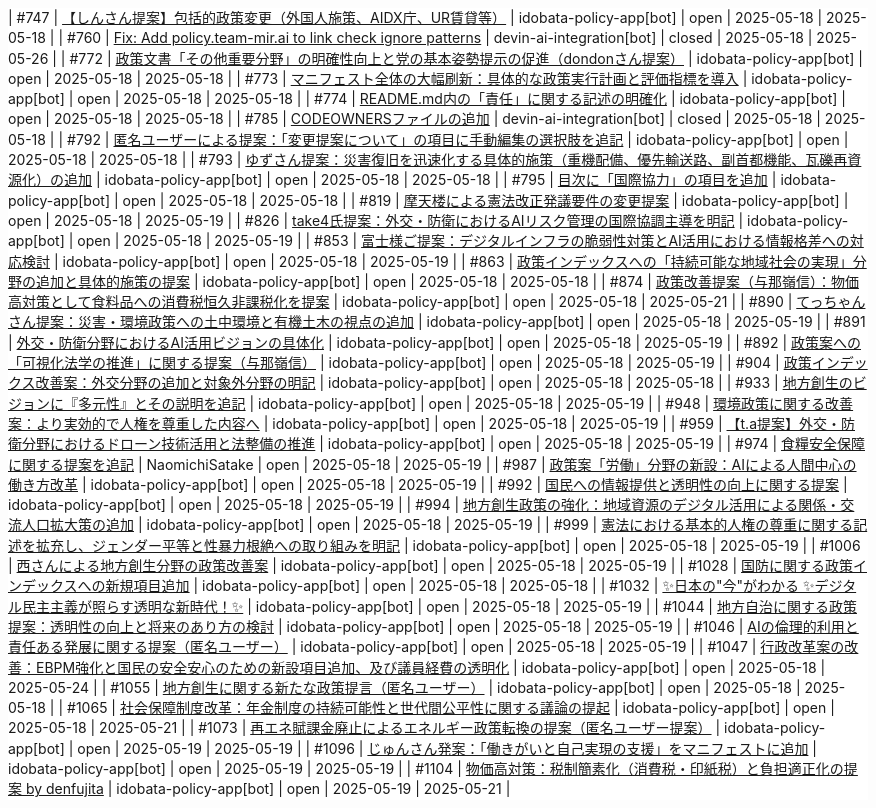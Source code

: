 | #747 | [【しんさん提案】包括的政策変更（外国人施策、AIDX庁、UR賃貸等）](https://github.com/team-mirai/policy/pull/747) | idobata-policy-app[bot] | open | 2025-05-18 | 2025-05-18 |
| #760 | [Fix: Add policy.team-mir.ai to link check ignore patterns](https://github.com/team-mirai/policy/pull/760) | devin-ai-integration[bot] | closed | 2025-05-18 | 2025-05-26 |
| #772 | [政策文書「その他重要分野」の明確性向上と党の基本姿勢提示の促進（dondonさん提案）](https://github.com/team-mirai/policy/pull/772) | idobata-policy-app[bot] | open | 2025-05-18 | 2025-05-18 |
| #773 | [マニフェスト全体の大幅刷新：具体的な政策実行計画と評価指標を導入](https://github.com/team-mirai/policy/pull/773) | idobata-policy-app[bot] | open | 2025-05-18 | 2025-05-18 |
| #774 | [README.md内の「責任」に関する記述の明確化](https://github.com/team-mirai/policy/pull/774) | idobata-policy-app[bot] | open | 2025-05-18 | 2025-05-18 |
| #785 | [CODEOWNERSファイルの追加](https://github.com/team-mirai/policy/pull/785) | devin-ai-integration[bot] | closed | 2025-05-18 | 2025-05-18 |
| #792 | [匿名ユーザーによる提案：「変更提案について」の項目に手動編集の選択肢を追記](https://github.com/team-mirai/policy/pull/792) | idobata-policy-app[bot] | open | 2025-05-18 | 2025-05-18 |
| #793 | [ゆずさん提案：災害復旧を迅速化する具体的施策（重機配備、優先輸送路、副首都機能、瓦礫再資源化）の追加](https://github.com/team-mirai/policy/pull/793) | idobata-policy-app[bot] | open | 2025-05-18 | 2025-05-18 |
| #795 | [目次に「国際協力」の項目を追加](https://github.com/team-mirai/policy/pull/795) | idobata-policy-app[bot] | open | 2025-05-18 | 2025-05-18 |
| #819 | [摩天楼による憲法改正発議要件の変更提案](https://github.com/team-mirai/policy/pull/819) | idobata-policy-app[bot] | open | 2025-05-18 | 2025-05-19 |
| #826 | [take4氏提案：外交・防衛におけるAIリスク管理の国際協調主導を明記](https://github.com/team-mirai/policy/pull/826) | idobata-policy-app[bot] | open | 2025-05-18 | 2025-05-19 |
| #853 | [富士様ご提案：デジタルインフラの脆弱性対策とAI活用における情報格差への対応検討](https://github.com/team-mirai/policy/pull/853) | idobata-policy-app[bot] | open | 2025-05-18 | 2025-05-19 |
| #863 | [政策インデックスへの「持続可能な地域社会の実現」分野の追加と具体的施策の提案](https://github.com/team-mirai/policy/pull/863) | idobata-policy-app[bot] | open | 2025-05-18 | 2025-05-18 |
| #874 | [政策改善提案（与那嶺信）：物価高対策として食料品への消費税恒久非課税化を提案](https://github.com/team-mirai/policy/pull/874) | idobata-policy-app[bot] | open | 2025-05-18 | 2025-05-21 |
| #890 | [てっちゃんさん提案：災害・環境政策への土中環境と有機土木の視点の追加](https://github.com/team-mirai/policy/pull/890) | idobata-policy-app[bot] | open | 2025-05-18 | 2025-05-19 |
| #891 | [外交・防衛分野におけるAI活用ビジョンの具体化](https://github.com/team-mirai/policy/pull/891) | idobata-policy-app[bot] | open | 2025-05-18 | 2025-05-19 |
| #892 | [政策案への「可視化法学の推進」に関する提案（与那嶺信）](https://github.com/team-mirai/policy/pull/892) | idobata-policy-app[bot] | open | 2025-05-18 | 2025-05-19 |
| #904 | [政策インデックス改善案：外交分野の追加と対象外分野の明記](https://github.com/team-mirai/policy/pull/904) | idobata-policy-app[bot] | open | 2025-05-18 | 2025-05-18 |
| #933 | [地方創生のビジョンに『多元性』とその説明を追記](https://github.com/team-mirai/policy/pull/933) | idobata-policy-app[bot] | open | 2025-05-18 | 2025-05-19 |
| #948 | [環境政策に関する改善案：より実効的で人権を尊重した内容へ](https://github.com/team-mirai/policy/pull/948) | idobata-policy-app[bot] | open | 2025-05-18 | 2025-05-19 |
| #959 | [【t.a提案】外交・防衛分野におけるドローン技術活用と法整備の推進](https://github.com/team-mirai/policy/pull/959) | idobata-policy-app[bot] | open | 2025-05-18 | 2025-05-19 |
| #974 | [食糧安全保障に関する提案を追記](https://github.com/team-mirai/policy/pull/974) | NaomichiSatake | open | 2025-05-18 | 2025-05-19 |
| #987 | [政策案「労働」分野の新設：AIによる人間中心の働き方改革](https://github.com/team-mirai/policy/pull/987) | idobata-policy-app[bot] | open | 2025-05-18 | 2025-05-19 |
| #992 | [国民への情報提供と透明性の向上に関する提案](https://github.com/team-mirai/policy/pull/992) | idobata-policy-app[bot] | open | 2025-05-18 | 2025-05-19 |
| #994 | [地方創生政策の強化：地域資源のデジタル活用による関係・交流人口拡大策の追加](https://github.com/team-mirai/policy/pull/994) | idobata-policy-app[bot] | open | 2025-05-18 | 2025-05-19 |
| #999 | [憲法における基本的人権の尊重に関する記述を拡充し、ジェンダー平等と性暴力根絶への取り組みを明記](https://github.com/team-mirai/policy/pull/999) | idobata-policy-app[bot] | open | 2025-05-18 | 2025-05-19 |
| #1006 | [西さんによる地方創生分野の政策改善案](https://github.com/team-mirai/policy/pull/1006) | idobata-policy-app[bot] | open | 2025-05-18 | 2025-05-19 |
| #1028 | [国防に関する政策インデックスへの新規項目追加](https://github.com/team-mirai/policy/pull/1028) | idobata-policy-app[bot] | open | 2025-05-18 | 2025-05-18 |
| #1032 | [✨日本の"今"がわかる ✨デジタル民主主義が照らす透明な新時代！✨](https://github.com/team-mirai/policy/pull/1032) | idobata-policy-app[bot] | open | 2025-05-18 | 2025-05-19 |
| #1044 | [地方自治に関する政策提案：透明性の向上と将来のあり方の検討](https://github.com/team-mirai/policy/pull/1044) | idobata-policy-app[bot] | open | 2025-05-18 | 2025-05-19 |
| #1046 | [AIの倫理的利用と責任ある発展に関する提案（匿名ユーザー）](https://github.com/team-mirai/policy/pull/1046) | idobata-policy-app[bot] | open | 2025-05-18 | 2025-05-19 |
| #1047 | [行政改革案の改善：EBPM強化と国民の安全安心のための新設項目追加、及び議員経費の透明化](https://github.com/team-mirai/policy/pull/1047) | idobata-policy-app[bot] | open | 2025-05-18 | 2025-05-24 |
| #1055 | [地方創生に関する新たな政策提言（匿名ユーザー）](https://github.com/team-mirai/policy/pull/1055) | idobata-policy-app[bot] | open | 2025-05-18 | 2025-05-18 |
| #1065 | [社会保障制度改革：年金制度の持続可能性と世代間公平性に関する議論の提起](https://github.com/team-mirai/policy/pull/1065) | idobata-policy-app[bot] | open | 2025-05-18 | 2025-05-21 |
| #1073 | [再エネ賦課金廃止によるエネルギー政策転換の提案（匿名ユーザー提案）](https://github.com/team-mirai/policy/pull/1073) | idobata-policy-app[bot] | open | 2025-05-19 | 2025-05-19 |
| #1096 | [じゅんさん発案：「働きがいと自己実現の支援」をマニフェストに追加](https://github.com/team-mirai/policy/pull/1096) | idobata-policy-app[bot] | open | 2025-05-19 | 2025-05-19 |
| #1104 | [物価高対策：税制簡素化（消費税・印紙税）と負担適正化の提案 by denfujita](https://github.com/team-mirai/policy/pull/1104) | idobata-policy-app[bot] | open | 2025-05-19 | 2025-05-21 |